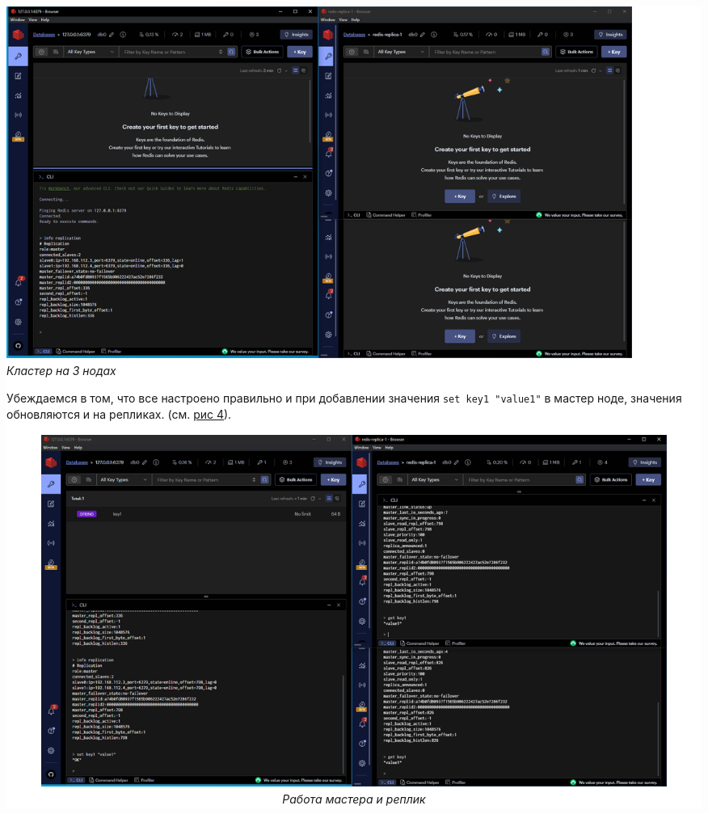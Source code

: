   <img src="Скриншоты/3.png" alt="Кластер на 3 нодах" width="90%"/>
  <br>
  <em>Кластер на 3 нодах</em>
</p>

Убеждаемся в том, что все настроено правильно и при добавлении значения `set key1 "value1"` в мастер ноде, значения обновляются и на репликах. (см. [рис 4](#image3)).


<a id="image4"></a>
<p align="center">
  <img src="Скриншоты/4.png" alt="Работа мастера и реплик" width="90%"/>
  <br>
  <em>Работа мастера и реплик</em>
</p>
